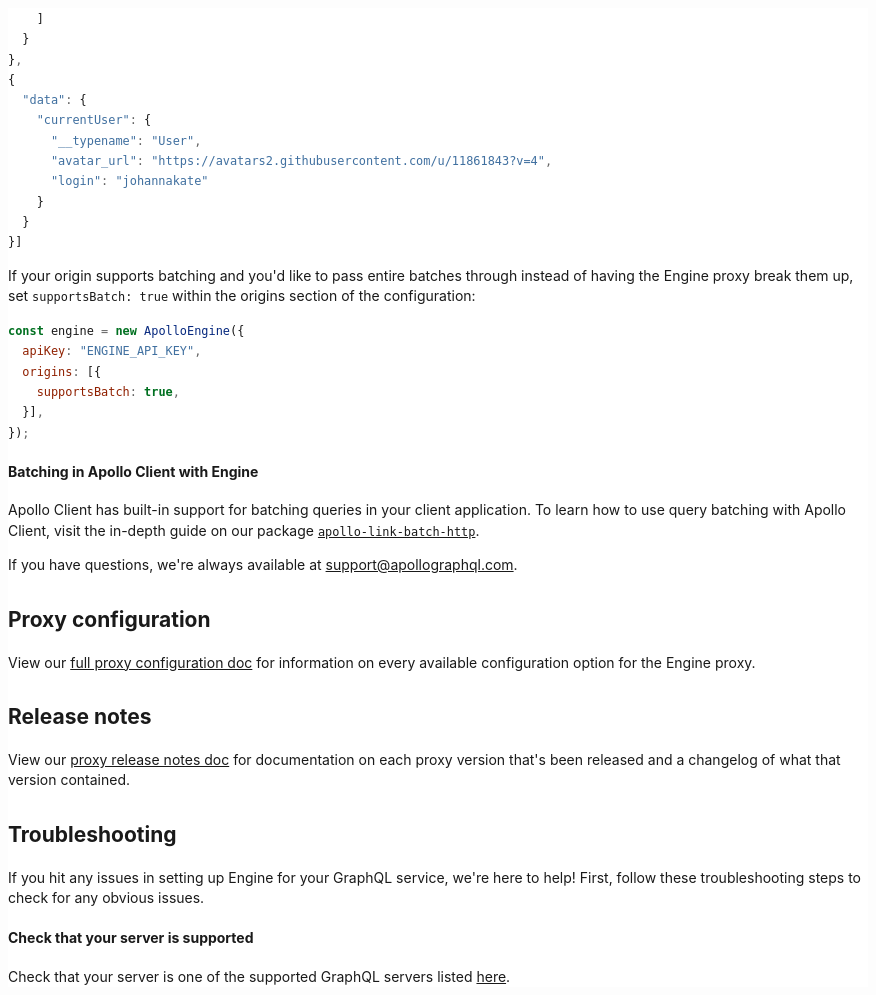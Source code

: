 ```js
    ]
  }
},
{
  "data": {
    "currentUser": {
      "__typename": "User",
      "avatar_url": "https://avatars2.githubusercontent.com/u/11861843?v=4",
      "login": "johannakate"
    }
  }
}]
```

If your origin supports batching and you'd like to pass entire batches through instead of having the Engine proxy break them up, set `supportsBatch: true` within the origins section of the configuration:

```js
const engine = new ApolloEngine({
  apiKey: "ENGINE_API_KEY",
  origins: [{
    supportsBatch: true,
  }],
});
```

#### Batching in Apollo Client with Engine

Apollo Client has built-in support for batching queries in your client application.  To learn how to use query batching with Apollo Client, visit the in-depth guide on our package [`apollo-link-batch-http`](/docs/link/links/batch-http.html).

If you have questions, we're always available at support@apollographql.com.

## Proxy configuration

View our [full proxy configuration doc](/docs/references/proxy-config.html) for information on every available configuration option for the Engine proxy.

## Release notes

View our [proxy release notes doc](/docs/references/engine-proxy-release-notes) for documentation on each proxy version that's been released and a changelog of what that version contained.

## Troubleshooting

If you hit any issues in setting up Engine for your GraphQL service, we're here to help! First, follow these troubleshooting steps to check for any obvious issues.

#### Check that your server is supported

Check that your server is one of the supported GraphQL servers listed [here](apollo-tracing.html).
